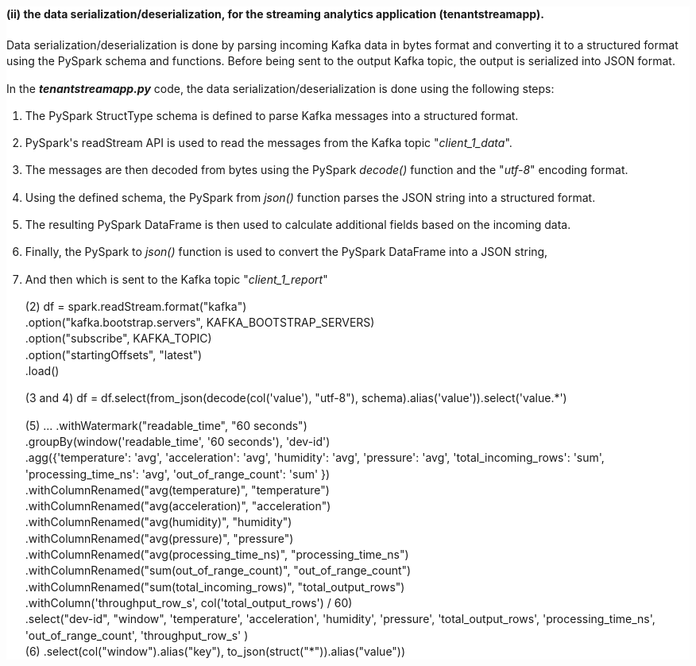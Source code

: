 #### (ii) the data serialization/deserialization, for the streaming analytics application (tenantstreamapp).

Data serialization/deserialization is done by parsing incoming Kafka data in bytes format and converting it to a 
structured format using the PySpark schema and functions. Before being sent to the output Kafka topic, the output 
is serialized into JSON format.

In the _**tenantstreamapp.py**_ code, the data serialization/deserialization is done using the following steps:

1. The PySpark StructType schema is defined to parse Kafka messages into a structured format.
2. PySpark's readStream API is used to read the messages from the Kafka topic "_client_1_data_".
3. The messages are then decoded from bytes using the PySpark _decode()_ function and the "_utf-8_" encoding format.
4. Using the defined schema, the PySpark from _json()_ function parses the JSON string into a structured format.
5. The resulting PySpark DataFrame is then used to calculate additional fields based on the incoming data. 
6. Finally, the PySpark to _json()_ function is used to convert the PySpark DataFrame into a JSON string, 
7. And then which is sent to the Kafka topic "_client_1_report_"

    
    (2)
    df = spark.readStream.format("kafka") \
    .option("kafka.bootstrap.servers", KAFKA_BOOTSTRAP_SERVERS) \
    .option("subscribe", KAFKA_TOPIC) \
    .option("startingOffsets", "latest") \
    .load()

    (3 and 4)
    df = df.select(from_json(decode(col('value'), "utf-8"), schema).alias('value')).select('value.*')

    (5)
    ...
        .withWatermark("readable_time", "60 seconds") \
        .groupBy(window('readable_time', '60 seconds'), 'dev-id') \
        .agg({'temperature': 'avg', 'acceleration': 'avg', 'humidity': 'avg', 'pressure': 'avg',
              'total_incoming_rows': 'sum', 'processing_time_ns': 'avg', 'out_of_range_count': 'sum'
              }) \
        .withColumnRenamed("avg(temperature)", "temperature") \
        .withColumnRenamed("avg(acceleration)", "acceleration") \
        .withColumnRenamed("avg(humidity)", "humidity") \
        .withColumnRenamed("avg(pressure)", "pressure") \
        .withColumnRenamed("avg(processing_time_ns)", "processing_time_ns") \
        .withColumnRenamed("sum(out_of_range_count)", "out_of_range_count") \
        .withColumnRenamed("sum(total_incoming_rows)", "total_output_rows") \
        .withColumn('throughput_row_s', col('total_output_rows') / 60) \
        .select("dev-id", "window",
                'temperature', 'acceleration', 'humidity', 'pressure',
                'total_output_rows', 'processing_time_ns', 'out_of_range_count',
                'throughput_row_s'
                ) \
    (6) 
        .select(col("window").alias("key"), to_json(struct("*")).alias("value"))
    